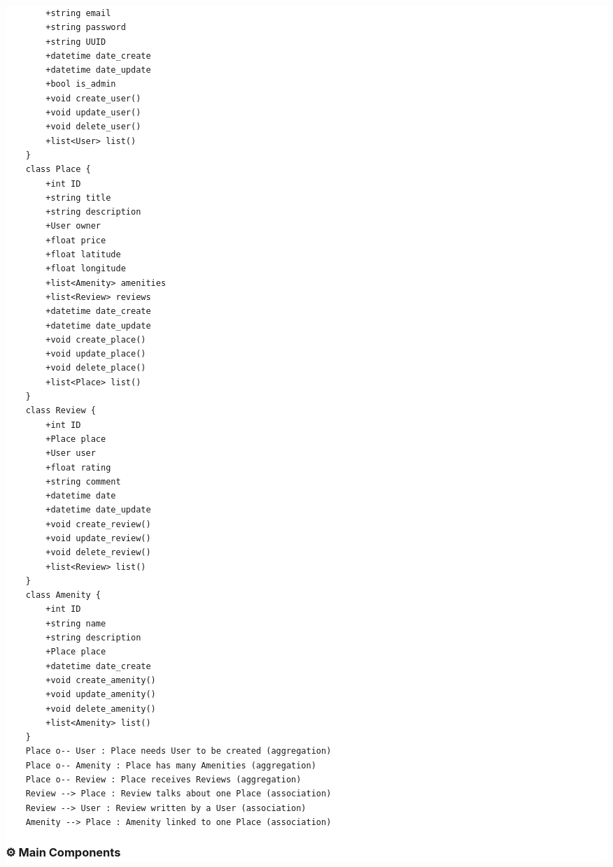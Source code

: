 ```mermaid
        +string email
        +string password
        +string UUID
        +datetime date_create
        +datetime date_update
        +bool is_admin
        +void create_user()
        +void update_user()
        +void delete_user()
        +list<User> list()
    }
    class Place {
        +int ID
        +string title
        +string description
        +User owner
        +float price
        +float latitude
        +float longitude
        +list<Amenity> amenities
        +list<Review> reviews
        +datetime date_create
        +datetime date_update
        +void create_place()
        +void update_place()
        +void delete_place()
        +list<Place> list()
    }
    class Review {
        +int ID
        +Place place
        +User user
        +float rating
        +string comment
        +datetime date
        +datetime date_update
        +void create_review()
        +void update_review()
        +void delete_review()
        +list<Review> list()
    }
    class Amenity {
        +int ID
        +string name
        +string description
        +Place place
        +datetime date_create
        +void create_amenity()
        +void update_amenity()
        +void delete_amenity()
        +list<Amenity> list()
    }
    Place o-- User : Place needs User to be created (aggregation)
    Place o-- Amenity : Place has many Amenities (aggregation)
    Place o-- Review : Place receives Reviews (aggregation)
    Review --> Place : Review talks about one Place (association)
    Review --> User : Review written by a User (association)
    Amenity --> Place : Amenity linked to one Place (association)
```
### ⚙️ Main Components
